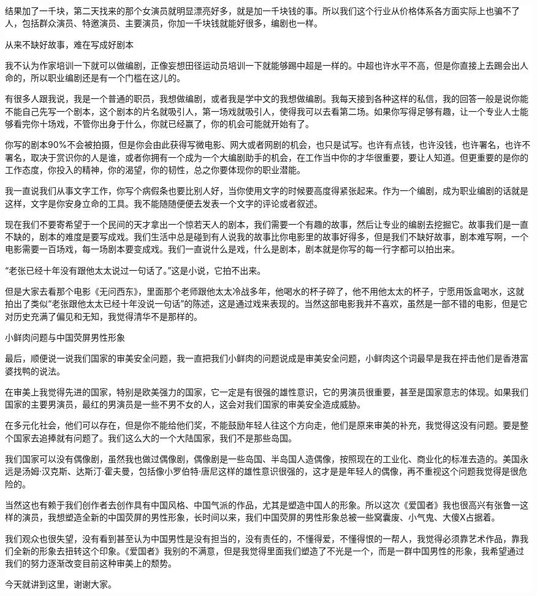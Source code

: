 
结果加了一千块，第二天找来的那个女演员就明显漂亮好多，就是加一千块钱的事。所以我们这个行业从价格体系各方面实际上也骗不了人，包括群众演员、特邀演员、主要演员，你加一千块钱就能好很多，编剧也一样。


从来不缺好故事，难在写成好剧本


我不认为作家培训一下就可以做编剧，正像妄想田径运动员培训一下就能够踢中超是一样的。中超也许水平不高，但是你直接上去踢会出人命的，所以职业编剧还是有一个门槛在这儿的。


有很多人跟我说，我是一个普通的职员，我想做编剧，或者我是学中文的我想做编剧。我每天接到各种这样的私信，我的回答一般是说你能不能自己先写一个剧本，这个剧本的片名就吸引人，第一场戏就吸引人，使得我可以去看第二场。如果你写得足够有趣，让一个专业人士能够看完你十场戏，不管你出身于什么，你就已经赢了，你的机会可能就开始有了。


你写的剧本90%不会被拍摄，但是你会由此获得写微电影、网大或者网剧的机会，也只是试写。也许有点钱，也许没钱，也许署名，也许不署名，取决于赏识你的人是谁，或者你拥有一个成为一个大编剧助手的机会，在工作当中你的才华很重要，要让人知道。但更重要的是你的工作态度，你投入的精神，你的渴望，你的韧性，总之你要体现你的职业潜能。


我一直说我们从事文字工作，你写个病假条也要比别人好，当你使用文字的时候要高度得紧张起来。作为一个编剧，成为职业编剧的话就是这样，文字是你安身立命的工具。我不能随随便便去发表一个文字的评论或者叙述。


现在我们不要寄希望于一个民间的天才拿出一个惊若天人的剧本，我们需要一个有趣的故事，然后让专业的编剧去挖掘它。故事我们是一直不缺的，剧本的难度是要写成戏。我们生活中总是碰到有人说我的故事比你电影里的故事好得多，但是我们不缺好故事，剧本难写啊，一个电影需要一百场戏，每一场剧本要变成戏。我们一直说什么是戏，什么是剧本，剧本就是你写的每一行字都可以拍出来。


“老张已经十年没有跟他太太说过一句话了。”这是小说，它拍不出来。


但是大家去看那个电影《无问西东》，里面那个老师跟他太太冷战多年，他喝水的杯子碎了，他不用他太太的杯子，宁愿用饭盒喝水，这就拍出了类似“老张跟他太太已经十年没说一句话”的陈述，这是通过戏来表现的。当然这部电影我并不喜欢，虽然是一部不错的电影，但是它对历史充满了偏见和无知，我觉得清华不是那样的。


小鲜肉问题与中国荧屏男性形象


最后，顺便说一说我们国家的审美安全问题，我一直把我们小鲜肉的问题说成是审美安全问题，小鲜肉这个词最早是我在抨击他们是香港富婆找鸭的说法。


在审美上我觉得先进的国家，特别是欧美强力的国家，它一定是有很强的雄性意识，它的男演员很重要，甚至是国家意志的体现。如果我们国家的主要男演员，最红的男演员是一些不男不女的人，这会对我们国家的审美安全造成威胁。


在多元化社会，他们可以存在，但是你不能给他们奖，不能鼓励年轻人往这个方向走，他们是原来审美的补充，我觉得这没有问题。要是整个国家去追捧就有问题了。我们这么大的一个大陆国家，我们不是那些岛国。


我们国家可以没有偶像剧，虽然我也做过偶像剧，偶像剧是一些岛国、半岛国人造偶像，按照现在的工业化、商业化的标准去造的。美国永远是汤姆·汉克斯、达斯汀·霍夫曼，包括像小罗伯特·唐尼这样的雄性意识很强的，这才是是年轻人的偶像，再不重视这个问题我觉得是很危险的。


 当然这也有赖于我们创作者去创作具有中国风格、中国气派的作品，尤其是塑造中国人的形象。所以这次《爱国者》我也很高兴有张鲁一这样的演员，我想塑造全新的中国荧屏的男性形象，长时间以来，我们中国荧屏的男性形象总被一些窝囊废、小气鬼、大傻X占据着。


我们观众也很失望，没有看到甚至认为中国男性是没有担当的，没有责任的，不懂得爱，不懂得恨的一帮人，我觉得必须靠艺术作品，靠我们全新的形象去扭转这个印象。《爱国者》我别的不满意，但是我觉得里面我们塑造了不光是一个，而是一群中国男性的形象，我希望通过我们的努力逐渐改变目前这种审美上的颓势。


今天就讲到这里，谢谢大家。

